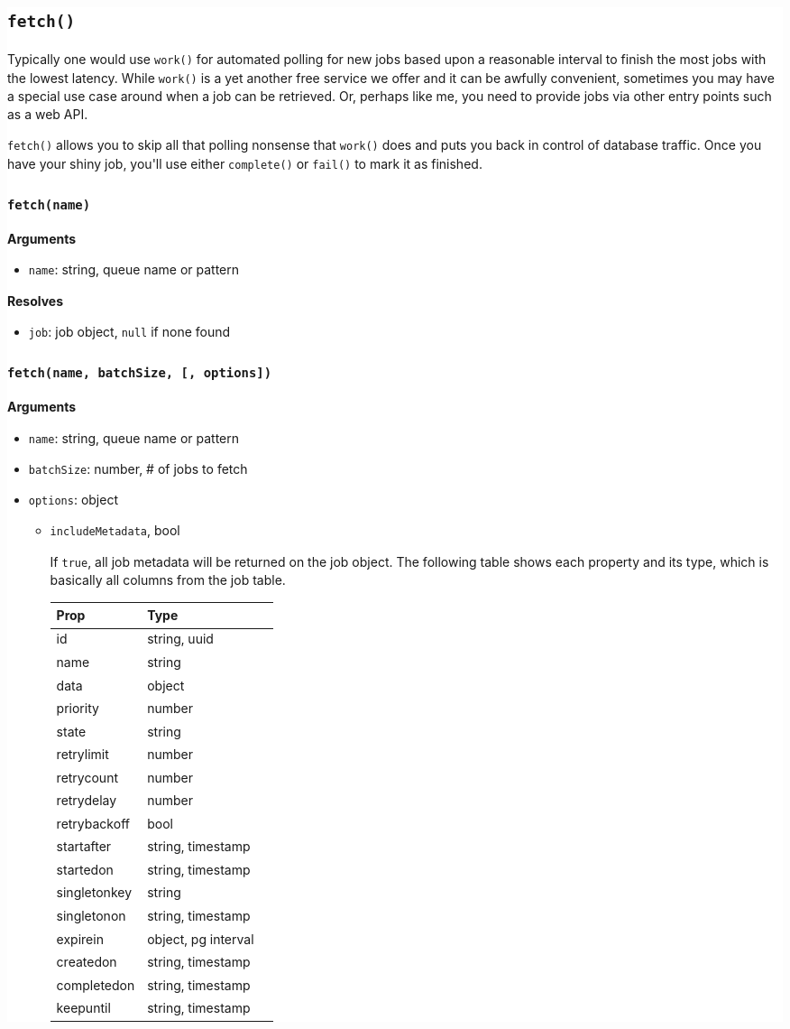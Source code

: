 
## `fetch()`

Typically one would use `work()` for automated polling for new jobs based upon a reasonable interval to finish the most jobs with the lowest latency. While `work()` is a yet another free service we offer and it can be awfully convenient, sometimes you may have a special use case around when a job can be retrieved. Or, perhaps like me, you need to provide jobs via other entry points such as a web API.

`fetch()` allows you to skip all that polling nonsense that `work()` does and puts you back in control of database traffic. Once you have your shiny job, you'll use either `complete()` or `fail()` to mark it as finished.

### `fetch(name)`

**Arguments**
- `name`: string, queue name or pattern

**Resolves**
- `job`: job object, `null` if none found

### `fetch(name, batchSize, [, options])`

**Arguments**
- `name`: string, queue name or pattern
- `batchSize`: number, # of jobs to fetch
- `options`: object

  * `includeMetadata`, bool

    If `true`, all job metadata will be returned on the job object.  The following table shows each property and its type, which is basically all columns from the job table.

    | Prop | Type | |
    | - | - | -|
    | id | string, uuid |
    | name| string |
    | data | object |
    | priority | number |
    | state | string |
    | retrylimit | number |
    | retrycount | number |
    | retrydelay | number |
    | retrybackoff | bool |
    | startafter | string, timestamp |
    | startedon | string, timestamp |
    | singletonkey | string |
    | singletonon | string, timestamp |
    | expirein | object, pg interval |
    | createdon | string, timestamp |
    | completedon | string, timestamp |
    | keepuntil | string, timestamp |